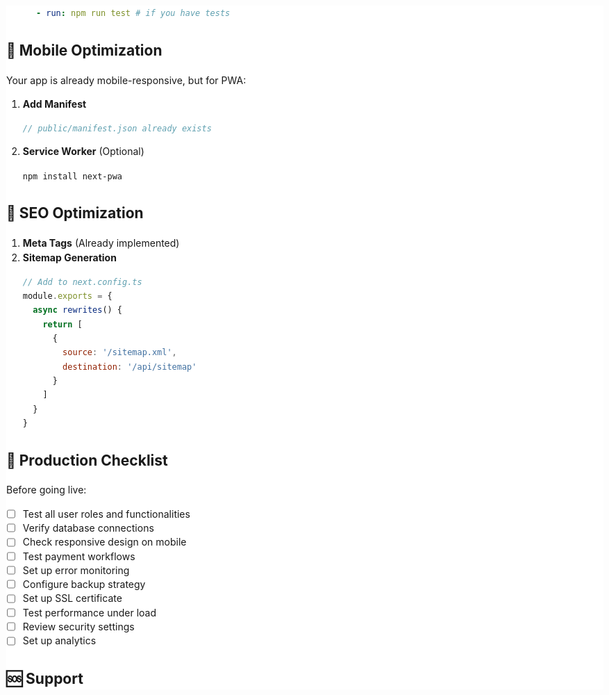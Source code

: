 ```yaml
      - run: npm run test # if you have tests
```

## 📱 Mobile Optimization

Your app is already mobile-responsive, but for PWA:

1. **Add Manifest**
   ```javascript
   // public/manifest.json already exists
   ```

2. **Service Worker** (Optional)
   ```bash
   npm install next-pwa
   ```

## 🎯 SEO Optimization

1. **Meta Tags** (Already implemented)
2. **Sitemap Generation**
   ```javascript
   // Add to next.config.ts
   module.exports = {
     async rewrites() {
       return [
         {
           source: '/sitemap.xml',
           destination: '/api/sitemap'
         }
       ]
     }
   }
   ```

## 📧 Production Checklist

Before going live:

- [ ] Test all user roles and functionalities
- [ ] Verify database connections
- [ ] Check responsive design on mobile
- [ ] Test payment workflows
- [ ] Set up error monitoring
- [ ] Configure backup strategy
- [ ] Set up SSL certificate
- [ ] Test performance under load
- [ ] Review security settings
- [ ] Set up analytics

## 🆘 Support
